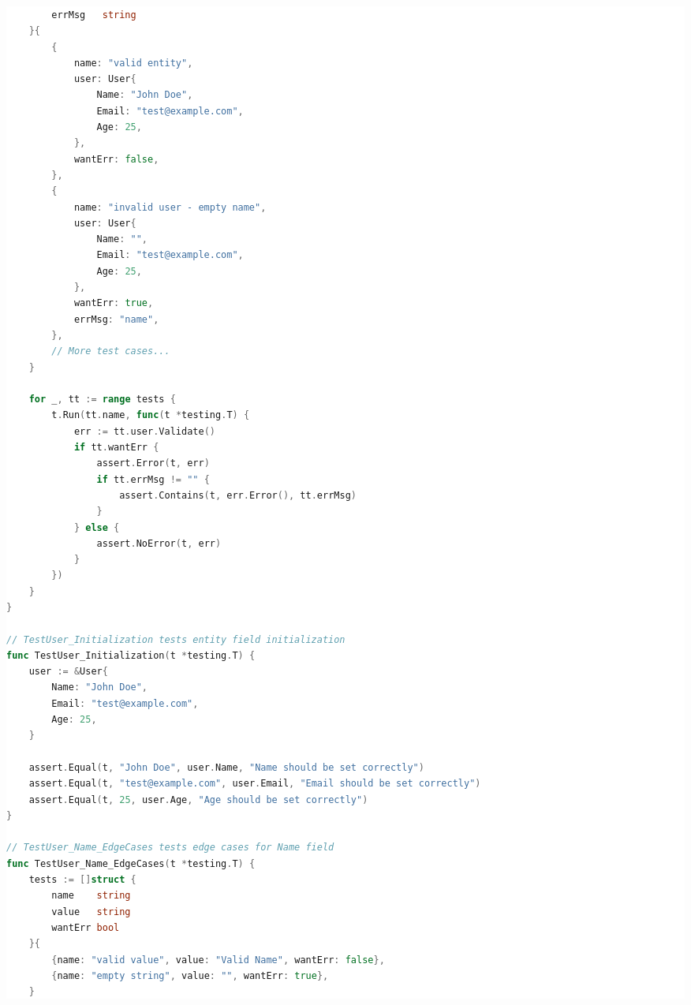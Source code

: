 ```go
		errMsg   string
	}{
		{
			name: "valid entity",
			user: User{
				Name: "John Doe",
				Email: "test@example.com",
				Age: 25,
			},
			wantErr: false,
		},
		{
			name: "invalid user - empty name",
			user: User{
				Name: "",
				Email: "test@example.com",
				Age: 25,
			},
			wantErr: true,
			errMsg: "name",
		},
		// More test cases...
	}

	for _, tt := range tests {
		t.Run(tt.name, func(t *testing.T) {
			err := tt.user.Validate()
			if tt.wantErr {
				assert.Error(t, err)
				if tt.errMsg != "" {
					assert.Contains(t, err.Error(), tt.errMsg)
				}
			} else {
				assert.NoError(t, err)
			}
		})
	}
}

// TestUser_Initialization tests entity field initialization
func TestUser_Initialization(t *testing.T) {
	user := &User{
		Name: "John Doe",
		Email: "test@example.com",
		Age: 25,
	}

	assert.Equal(t, "John Doe", user.Name, "Name should be set correctly")
	assert.Equal(t, "test@example.com", user.Email, "Email should be set correctly")
	assert.Equal(t, 25, user.Age, "Age should be set correctly")
}

// TestUser_Name_EdgeCases tests edge cases for Name field
func TestUser_Name_EdgeCases(t *testing.T) {
	tests := []struct {
		name    string
		value   string
		wantErr bool
	}{
		{name: "valid value", value: "Valid Name", wantErr: false},
		{name: "empty string", value: "", wantErr: true},
	}

```